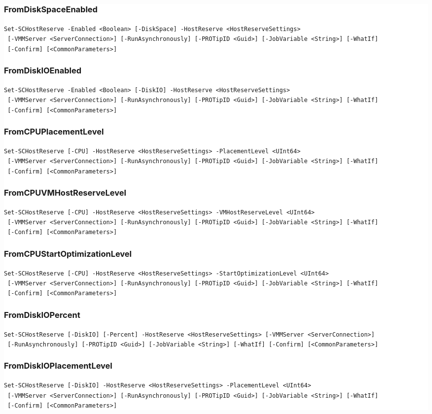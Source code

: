 ### FromDiskSpaceEnabled
```
Set-SCHostReserve -Enabled <Boolean> [-DiskSpace] -HostReserve <HostReserveSettings>
 [-VMMServer <ServerConnection>] [-RunAsynchronously] [-PROTipID <Guid>] [-JobVariable <String>] [-WhatIf]
 [-Confirm] [<CommonParameters>]
```

### FromDiskIOEnabled
```
Set-SCHostReserve -Enabled <Boolean> [-DiskIO] -HostReserve <HostReserveSettings>
 [-VMMServer <ServerConnection>] [-RunAsynchronously] [-PROTipID <Guid>] [-JobVariable <String>] [-WhatIf]
 [-Confirm] [<CommonParameters>]
```

### FromCPUPlacementLevel
```
Set-SCHostReserve [-CPU] -HostReserve <HostReserveSettings> -PlacementLevel <UInt64>
 [-VMMServer <ServerConnection>] [-RunAsynchronously] [-PROTipID <Guid>] [-JobVariable <String>] [-WhatIf]
 [-Confirm] [<CommonParameters>]
```

### FromCPUVMHostReserveLevel
```
Set-SCHostReserve [-CPU] -HostReserve <HostReserveSettings> -VMHostReserveLevel <UInt64>
 [-VMMServer <ServerConnection>] [-RunAsynchronously] [-PROTipID <Guid>] [-JobVariable <String>] [-WhatIf]
 [-Confirm] [<CommonParameters>]
```

### FromCPUStartOptimizationLevel
```
Set-SCHostReserve [-CPU] -HostReserve <HostReserveSettings> -StartOptimizationLevel <UInt64>
 [-VMMServer <ServerConnection>] [-RunAsynchronously] [-PROTipID <Guid>] [-JobVariable <String>] [-WhatIf]
 [-Confirm] [<CommonParameters>]
```

### FromDiskIOPercent
```
Set-SCHostReserve [-DiskIO] [-Percent] -HostReserve <HostReserveSettings> [-VMMServer <ServerConnection>]
 [-RunAsynchronously] [-PROTipID <Guid>] [-JobVariable <String>] [-WhatIf] [-Confirm] [<CommonParameters>]
```

### FromDiskIOPlacementLevel
```
Set-SCHostReserve [-DiskIO] -HostReserve <HostReserveSettings> -PlacementLevel <UInt64>
 [-VMMServer <ServerConnection>] [-RunAsynchronously] [-PROTipID <Guid>] [-JobVariable <String>] [-WhatIf]
 [-Confirm] [<CommonParameters>]
```
